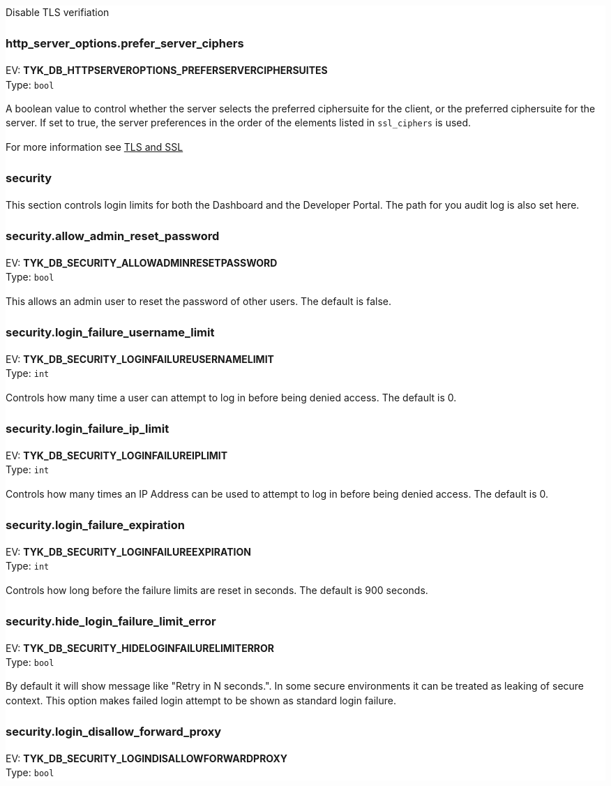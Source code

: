 Disable TLS verifiation

### http_server_options.prefer_server_ciphers
EV: <b>TYK_DB_HTTPSERVEROPTIONS_PREFERSERVERCIPHERSUITES</b><br />
Type: `bool`<br />

A boolean value to control whether the server selects the preferred ciphersuite for the client, or the preferred ciphersuite for the server. If set to true, the server preferences in the order of the elements listed in `ssl_ciphers` is used.

For more information see [TLS and SSL](https://tyk.io/docs/basic-config-and-security/security/tls-and-ssl/)

### security
This section controls login limits for both the Dashboard and the Developer Portal. The path for you audit log is also set here.

### security.allow_admin_reset_password
EV: <b>TYK_DB_SECURITY_ALLOWADMINRESETPASSWORD</b><br />
Type: `bool`<br />

This allows an admin user to reset the password of other users. The default is false.

### security.login_failure_username_limit
EV: <b>TYK_DB_SECURITY_LOGINFAILUREUSERNAMELIMIT</b><br />
Type: `int`<br />

Controls how many time a user can attempt to log in before being denied access. The default is 0.

### security.login_failure_ip_limit
EV: <b>TYK_DB_SECURITY_LOGINFAILUREIPLIMIT</b><br />
Type: `int`<br />

Controls how many times an IP Address can be used to attempt to log in before being denied access. The default is 0.

### security.login_failure_expiration
EV: <b>TYK_DB_SECURITY_LOGINFAILUREEXPIRATION</b><br />
Type: `int`<br />

Controls how long before the failure limits are reset in seconds. The default is 900 seconds.

### security.hide_login_failure_limit_error
EV: <b>TYK_DB_SECURITY_HIDELOGINFAILURELIMITERROR</b><br />
Type: `bool`<br />

By default it will show message like "Retry in N seconds.". In some secure environments it can be treated as leaking of secure context. This option makes failed login attempt to be shown as standard login failure.

### security.login_disallow_forward_proxy
EV: <b>TYK_DB_SECURITY_LOGINDISALLOWFORWARDPROXY</b><br />
Type: `bool`<br />
